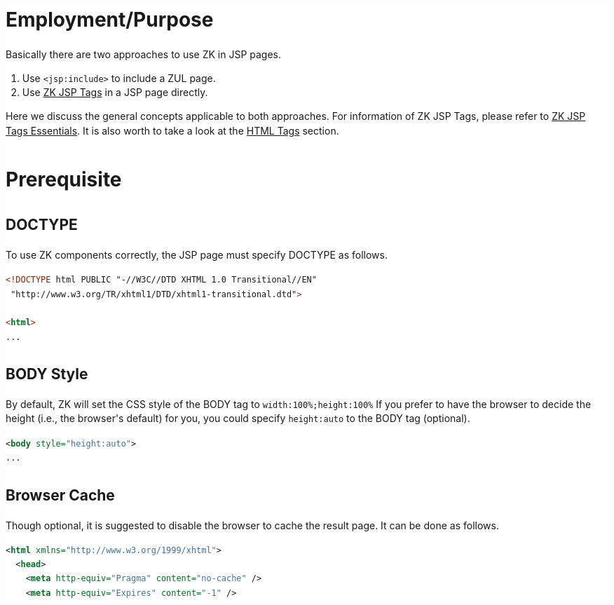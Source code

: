 # Employment/Purpose

Basically there are two approaches to use ZK in JSP pages.

1.  Use `<jsp:include>` to include a ZUL page.
2.  Use [ZK JSP Tags](http://www.zkoss.org/product/zkjsp.dsp) in a JSP
    page directly.

Here we discuss the general concepts applicable to both approaches. For
information of ZK JSP Tags, please refer to [ZK JSP Tags
Essentials](ZK_JSP_Tags_Essentials). It is also worth to take
a look at the [HTML
Tags]({{site.baseurl}}/zk_dev_ref/UI_Patterns/HTML_Tags)
section.

# Prerequisite

## DOCTYPE

To use ZK components correctly, the JSP page must specify DOCTYPE as
follows.

``` html
<!DOCTYPE html PUBLIC "-//W3C//DTD XHTML 1.0 Transitional//EN"
 "http://www.w3.org/TR/xhtml1/DTD/xhtml1-transitional.dtd">

<html>
...
```

## BODY Style

By default, ZK will set the CSS style of the BODY tag to
`width:100%;height:100%` If you prefer to have the browser to decide the
height (i.e., the browser's default) for you, you could specify
`height:auto` to the BODY tag (optional).

``` xml
<body style="height:auto">
...
```

## Browser Cache

Though optional, it is suggested to disable the browser to cache the
result page. It can be done as follows.

``` xml
<html xmlns="http://www.w3.org/1999/xhtml">
  <head>
    <meta http-equiv="Pragma" content="no-cache" />
    <meta http-equiv="Expires" content="-1" />
```
